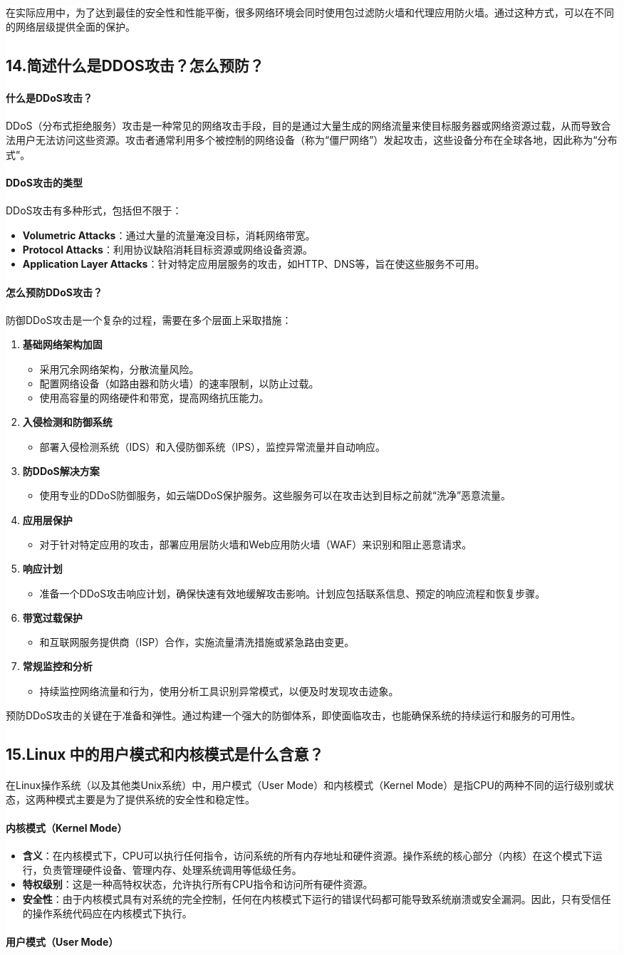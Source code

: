 在实际应用中，为了达到最佳的安全性和性能平衡，很多网络环境会同时使用包过滤防火墙和代理应用防火墙。通过这种方式，可以在不同的网络层级提供全面的保护。
## 14.简述什么是DDOS攻击？怎么预防？
#### 什么是DDoS攻击？

DDoS（分布式拒绝服务）攻击是一种常见的网络攻击手段，目的是通过大量生成的网络流量来使目标服务器或网络资源过载，从而导致合法用户无法访问这些资源。攻击者通常利用多个被控制的网络设备（称为“僵尸网络”）发起攻击，这些设备分布在全球各地，因此称为“分布式”。

#### DDoS攻击的类型

DDoS攻击有多种形式，包括但不限于：

- **Volumetric Attacks**：通过大量的流量淹没目标，消耗网络带宽。
- **Protocol Attacks**：利用协议缺陷消耗目标资源或网络设备资源。
- **Application Layer Attacks**：针对特定应用层服务的攻击，如HTTP、DNS等，旨在使这些服务不可用。

#### 怎么预防DDoS攻击？

防御DDoS攻击是一个复杂的过程，需要在多个层面上采取措施：

1. **基础网络架构加固**
   - 采用冗余网络架构，分散流量风险。
   - 配置网络设备（如路由器和防火墙）的速率限制，以防止过载。
   - 使用高容量的网络硬件和带宽，提高网络抗压能力。

2. **入侵检测和防御系统**
   - 部署入侵检测系统（IDS）和入侵防御系统（IPS），监控异常流量并自动响应。

3. **防DDoS解决方案**
   - 使用专业的DDoS防御服务，如云端DDoS保护服务。这些服务可以在攻击达到目标之前就“洗净”恶意流量。

4. **应用层保护**
   - 对于针对特定应用的攻击，部署应用层防火墙和Web应用防火墙（WAF）来识别和阻止恶意请求。

5. **响应计划**
   - 准备一个DDoS攻击响应计划，确保快速有效地缓解攻击影响。计划应包括联系信息、预定的响应流程和恢复步骤。

6. **带宽过载保护**
   - 和互联网服务提供商（ISP）合作，实施流量清洗措施或紧急路由变更。

7. **常规监控和分析**
   - 持续监控网络流量和行为，使用分析工具识别异常模式，以便及时发现攻击迹象。

预防DDoS攻击的关键在于准备和弹性。通过构建一个强大的防御体系，即使面临攻击，也能确保系统的持续运行和服务的可用性。


## 15.Linux 中的用户模式和内核模式是什么含意？
在Linux操作系统（以及其他类Unix系统）中，用户模式（User Mode）和内核模式（Kernel Mode）是指CPU的两种不同的运行级别或状态，这两种模式主要是为了提供系统的安全性和稳定性。

#### 内核模式（Kernel Mode）

- **含义**：在内核模式下，CPU可以执行任何指令，访问系统的所有内存地址和硬件资源。操作系统的核心部分（内核）在这个模式下运行，负责管理硬件设备、管理内存、处理系统调用等低级任务。
- **特权级别**：这是一种高特权状态，允许执行所有CPU指令和访问所有硬件资源。
- **安全性**：由于内核模式具有对系统的完全控制，任何在内核模式下运行的错误代码都可能导致系统崩溃或安全漏洞。因此，只有受信任的操作系统代码应在内核模式下执行。

#### 用户模式（User Mode）
